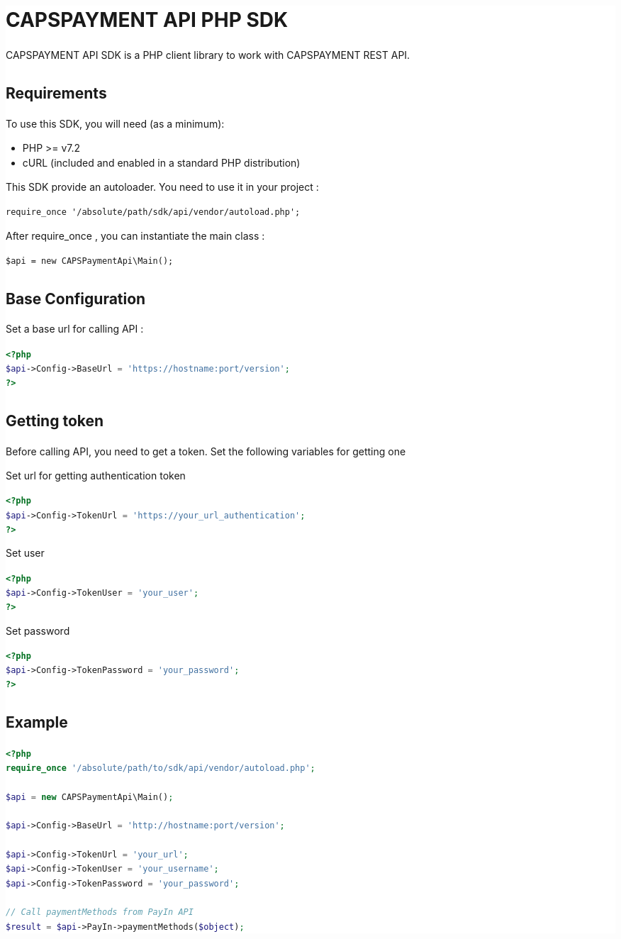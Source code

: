 CAPSPAYMENT API PHP SDK
=================================================

CAPSPAYMENT API SDK is a PHP client library to work with CAPSPAYMENT REST API.

Requirements
-------------------------------------------------
To use this SDK, you will need (as a minimum):
* PHP >= v7.2
* cURL (included and enabled in a standard PHP distribution)

This SDK provide an autoloader. You need to use it in your project :

    require_once '/absolute/path/sdk/api/vendor/autoload.php';

After require_once , you can instantiate the main class  :

    $api = new CAPSPaymentApi\Main();

Base Configuration
-------------------------------------------------

Set a base url for calling API :
```php
<?php
$api->Config->BaseUrl = 'https://hostname:port/version';
?>
```

Getting token
-------------------------------------------------

Before calling API, you need to get a token. Set the following variables for getting one

Set url for getting authentication token
```php
<?php
$api->Config->TokenUrl = 'https://your_url_authentication';
?>
```

Set user
```php
<?php
$api->Config->TokenUser = 'your_user';
?>
```

Set password
```php
<?php
$api->Config->TokenPassword = 'your_password';
?>
```

Example
-------------------------------------------------
```php
<?php
require_once '/absolute/path/to/sdk/api/vendor/autoload.php';

$api = new CAPSPaymentApi\Main();

$api->Config->BaseUrl = 'http://hostname:port/version';

$api->Config->TokenUrl = 'your_url';
$api->Config->TokenUser = 'your_username';
$api->Config->TokenPassword = 'your_password';

// Call paymentMethods from PayIn API
$result = $api->PayIn->paymentMethods($object);
```